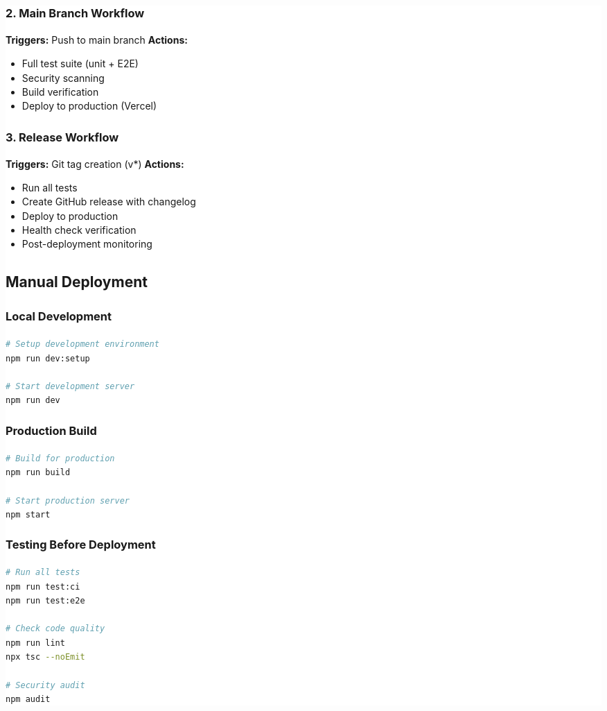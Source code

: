### 2. Main Branch Workflow

**Triggers:** Push to main branch
**Actions:**
- Full test suite (unit + E2E)
- Security scanning
- Build verification
- Deploy to production (Vercel)

### 3. Release Workflow

**Triggers:** Git tag creation (v*)
**Actions:**
- Run all tests
- Create GitHub release with changelog
- Deploy to production
- Health check verification
- Post-deployment monitoring

## Manual Deployment

### Local Development
```bash
# Setup development environment
npm run dev:setup

# Start development server
npm run dev
```

### Production Build
```bash
# Build for production
npm run build

# Start production server
npm start
```

### Testing Before Deployment
```bash
# Run all tests
npm run test:ci
npm run test:e2e

# Check code quality
npm run lint
npx tsc --noEmit

# Security audit
npm audit
```

